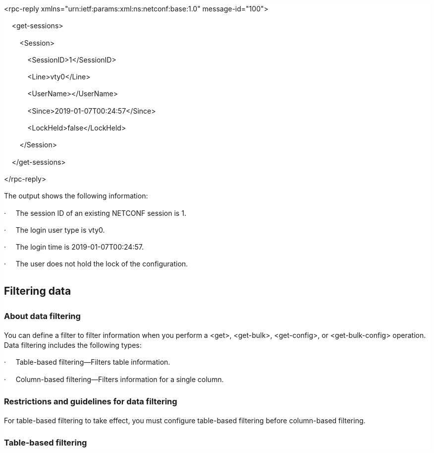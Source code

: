\<rpc-reply
xmlns\="urn:ietf:params:xml:ns:netconf:base:1.0"
message-id\="100"\>

    \<get-sessions\>

        \<Session\>

            \<SessionID\>1\</SessionID\>

           
\<Line\>vty0\</Line\>

           
\<UserName\>\</UserName\>

           
\<Since\>2019-01-07T00:24:57\</Since\>

           
\<LockHeld\>false\</LockHeld\>

        \</Session\>

    \</get-sessions\>

\</rpc-reply\>

The output shows the following information:

·     The session ID of an existing NETCONF session is
1\. 

·     The login user type is vty0.

·     The login time is 2019-01-07T00:24:57.

·     The user does not hold the lock of the
configuration.

## Filtering data

### About data filtering

You can define a filter to filter
information when you perform a \<get\>, \<get-bulk\>,
\<get-config\>, or \<get-bulk-config\> operation. Data filtering
includes the following types:

·     Table-based filtering—Filters table information.

·     Column-based filtering—Filters information for a single column.

### Restrictions and guidelines for data filtering

For table-based filtering to take effect,
you must configure table-based filtering before column-based filtering.

### Table-based filtering
